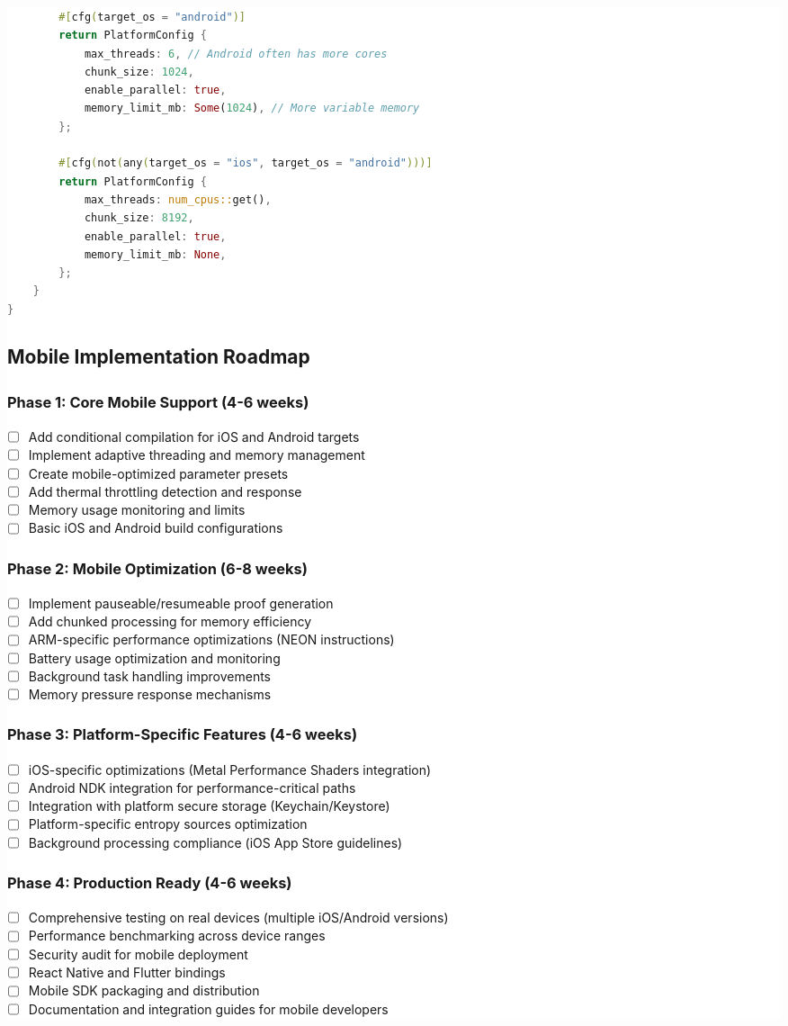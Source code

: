 ```rust
        #[cfg(target_os = "android")]
        return PlatformConfig {
            max_threads: 6, // Android often has more cores
            chunk_size: 1024,
            enable_parallel: true,
            memory_limit_mb: Some(1024), // More variable memory
        };
        
        #[cfg(not(any(target_os = "ios", target_os = "android")))]
        return PlatformConfig {
            max_threads: num_cpus::get(),
            chunk_size: 8192,
            enable_parallel: true,
            memory_limit_mb: None,
        };
    }
}
```

## Mobile Implementation Roadmap

### Phase 1: Core Mobile Support (4-6 weeks)
- [ ] Add conditional compilation for iOS and Android targets
- [ ] Implement adaptive threading and memory management
- [ ] Create mobile-optimized parameter presets
- [ ] Add thermal throttling detection and response
- [ ] Memory usage monitoring and limits
- [ ] Basic iOS and Android build configurations

### Phase 2: Mobile Optimization (6-8 weeks)
- [ ] Implement pauseable/resumeable proof generation
- [ ] Add chunked processing for memory efficiency
- [ ] ARM-specific performance optimizations (NEON instructions)
- [ ] Battery usage optimization and monitoring
- [ ] Background task handling improvements
- [ ] Memory pressure response mechanisms

### Phase 3: Platform-Specific Features (4-6 weeks)
- [ ] iOS-specific optimizations (Metal Performance Shaders integration)
- [ ] Android NDK integration for performance-critical paths
- [ ] Integration with platform secure storage (Keychain/Keystore)
- [ ] Platform-specific entropy sources optimization
- [ ] Background processing compliance (iOS App Store guidelines)

### Phase 4: Production Ready (4-6 weeks)
- [ ] Comprehensive testing on real devices (multiple iOS/Android versions)
- [ ] Performance benchmarking across device ranges
- [ ] Security audit for mobile deployment
- [ ] React Native and Flutter bindings
- [ ] Mobile SDK packaging and distribution
- [ ] Documentation and integration guides for mobile developers
